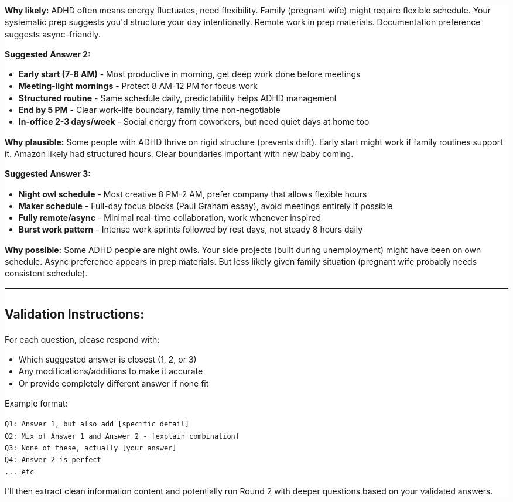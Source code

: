 **Why likely:** ADHD often means energy fluctuates, need flexibility. Family (pregnant wife) might require flexible schedule. Your systematic prep suggests you'd structure your day intentionally. Remote work in prep materials. Documentation preference suggests async-friendly.

**Suggested Answer 2:**
- **Early start (7-8 AM)** - Most productive in morning, get deep work done before meetings
- **Meeting-light mornings** - Protect 8 AM-12 PM for focus work
- **Structured routine** - Same schedule daily, predictability helps ADHD management
- **End by 5 PM** - Clear work-life boundary, family time non-negotiable
- **In-office 2-3 days/week** - Social energy from coworkers, but need quiet days at home too

**Why plausible:** Some people with ADHD thrive on rigid structure (prevents drift). Early start might work if family routines support it. Amazon likely had structured hours. Clear boundaries important with new baby coming.

**Suggested Answer 3:**
- **Night owl schedule** - Most creative 8 PM-2 AM, prefer company that allows flexible hours
- **Maker schedule** - Full-day focus blocks (Paul Graham essay), avoid meetings entirely if possible
- **Fully remote/async** - Minimal real-time collaboration, work whenever inspired
- **Burst work pattern** - Intense work sprints followed by rest days, not steady 8 hours daily

**Why possible:** Some ADHD people are night owls. Your side projects (built during unemployment) might have been on own schedule. Async preference appears in prep materials. But less likely given family situation (pregnant wife probably needs consistent schedule).

---

## Validation Instructions:
For each question, please respond with:
- Which suggested answer is closest (1, 2, or 3)
- Any modifications/additions to make it accurate
- Or provide completely different answer if none fit

Example format:
```
Q1: Answer 1, but also add [specific detail]
Q2: Mix of Answer 1 and Answer 2 - [explain combination]
Q3: None of these, actually [your answer]
Q4: Answer 2 is perfect
... etc
```

I'll then extract clean information content and potentially run Round 2 with deeper questions based on your validated answers.

